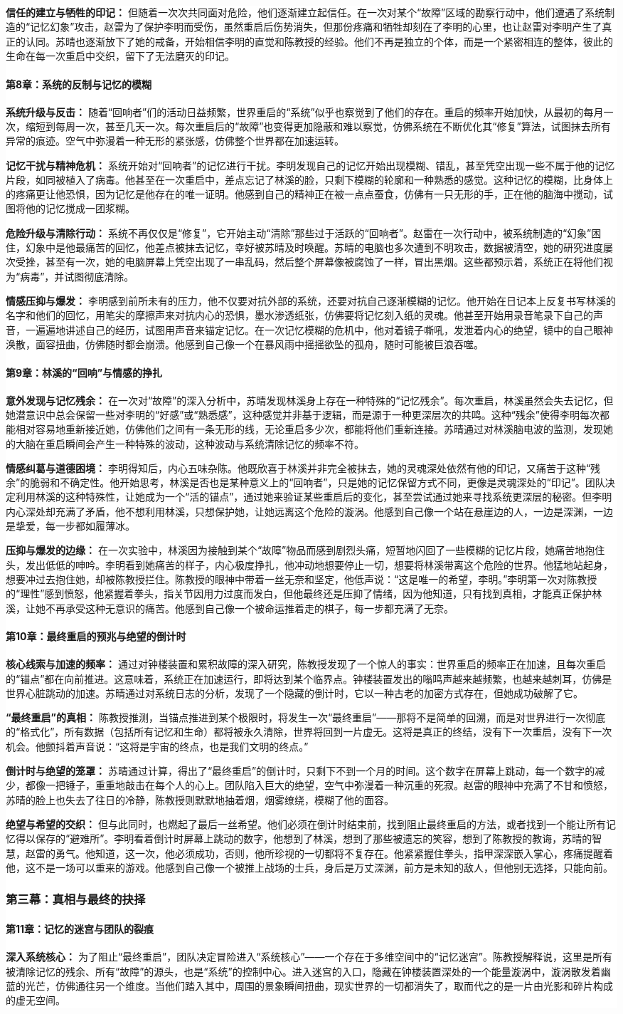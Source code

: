 **信任的建立与牺牲的印记：** 但随着一次次共同面对危险，他们逐渐建立起信任。在一次对某个“故障”区域的勘察行动中，他们遭遇了系统制造的“记忆幻象”攻击，赵雷为了保护李明而受伤，虽然重启后伤势消失，但那份疼痛和牺牲却刻在了李明的心里，也让赵雷对李明产生了真正的认同。苏晴也逐渐放下了她的戒备，开始相信李明的直觉和陈教授的经验。他们不再是独立的个体，而是一个紧密相连的整体，彼此的生命在每一次重启中交织，留下了无法磨灭的印记。

#### 第8章：系统的反制与记忆的模糊

**系统升级与反击：** 随着“回响者”们的活动日益频繁，世界重启的“系统”似乎也察觉到了他们的存在。重启的频率开始加快，从最初的每月一次，缩短到每周一次，甚至几天一次。每次重启后的“故障”也变得更加隐蔽和难以察觉，仿佛系统在不断优化其“修复”算法，试图抹去所有异常的痕迹。空气中弥漫着一种无形的紧张感，仿佛整个世界都在加速运转。

**记忆干扰与精神危机：** 系统开始对“回响者”的记忆进行干扰。李明发现自己的记忆开始出现模糊、错乱，甚至凭空出现一些不属于他的记忆片段，如同被植入了病毒。他甚至在一次重启中，差点忘记了林溪的脸，只剩下模糊的轮廓和一种熟悉的感觉。这种记忆的模糊，比身体上的疼痛更让他恐惧，因为记忆是他存在的唯一证明。他感到自己的精神正在被一点点蚕食，仿佛有一只无形的手，正在他的脑海中搅动，试图将他的记忆搅成一团浆糊。

**危险升级与清除行动：** 系统不再仅仅是“修复”，它开始主动“清除”那些过于活跃的“回响者”。赵雷在一次行动中，被系统制造的“幻象”困住，幻象中是他最痛苦的回忆，他差点被抹去记忆，幸好被苏晴及时唤醒。苏晴的电脑也多次遭到不明攻击，数据被清空，她的研究进度屡次受挫，甚至有一次，她的电脑屏幕上凭空出现了一串乱码，然后整个屏幕像被腐蚀了一样，冒出黑烟。这些都预示着，系统正在将他们视为“病毒”，并试图彻底清除。

**情感压抑与爆发：** 李明感到前所未有的压力，他不仅要对抗外部的系统，还要对抗自己逐渐模糊的记忆。他开始在日记本上反复书写林溪的名字和他们的回忆，用笔尖的摩擦声来对抗内心的恐惧，墨水渗透纸张，仿佛要将记忆刻入纸的灵魂。他甚至开始用录音笔录下自己的声音，一遍遍地讲述自己的经历，试图用声音来锚定记忆。在一次记忆模糊的危机中，他对着镜子嘶吼，发泄着内心的绝望，镜中的自己眼神涣散，面容扭曲，仿佛随时都会崩溃。他感到自己像一个在暴风雨中摇摇欲坠的孤舟，随时可能被巨浪吞噬。

#### 第9章：林溪的“回响”与情感的挣扎

**意外发现与记忆残余：** 在一次对“故障”的深入分析中，苏晴发现林溪身上存在一种特殊的“记忆残余”。每次重启，林溪虽然会失去记忆，但她潜意识中总会保留一些对李明的“好感”或“熟悉感”，这种感觉并非基于逻辑，而是源于一种更深层次的共鸣。这种“残余”使得李明每次都能相对容易地重新接近她，仿佛他们之间有一条无形的线，无论重启多少次，都能将他们重新连接。苏晴通过对林溪脑电波的监测，发现她的大脑在重启瞬间会产生一种特殊的波动，这种波动与系统清除记忆的频率不符。

**情感纠葛与道德困境：** 李明得知后，内心五味杂陈。他既欣喜于林溪并非完全被抹去，她的灵魂深处依然有他的印记，又痛苦于这种“残余”的脆弱和不确定性。他开始思考，林溪是否也是某种意义上的“回响者”，只是她的记忆保留方式不同，更像是灵魂深处的“印记”。团队决定利用林溪的这种特殊性，让她成为一个“活的锚点”，通过她来验证某些重启后的变化，甚至尝试通过她来寻找系统更深层的秘密。但李明内心深处却充满了矛盾，他不想利用林溪，只想保护她，让她远离这个危险的漩涡。他感到自己像一个站在悬崖边的人，一边是深渊，一边是挚爱，每一步都如履薄冰。

**压抑与爆发的边缘：** 在一次实验中，林溪因为接触到某个“故障”物品而感到剧烈头痛，短暂地闪回了一些模糊的记忆片段，她痛苦地抱住头，发出低低的呻吟。李明看到她痛苦的样子，内心极度挣扎，他冲动地想要停止一切，想要将林溪带离这个危险的世界。他猛地站起身，想要冲过去抱住她，却被陈教授拦住。陈教授的眼神中带着一丝无奈和坚定，他低声说：“这是唯一的希望，李明。”李明第一次对陈教授的“理性”感到愤怒，他紧握着拳头，指关节因用力过度而发白，但他最终还是压抑了情绪，因为他知道，只有找到真相，才能真正保护林溪，让她不再承受这种无意识的痛苦。他感到自己像一个被命运推着走的棋子，每一步都充满了无奈。

#### 第10章：最终重启的预兆与绝望的倒计时

**核心线索与加速的频率：** 通过对钟楼装置和累积故障的深入研究，陈教授发现了一个惊人的事实：世界重启的频率正在加速，且每次重启的“锚点”都在向前推进。这意味着，系统正在加速运行，即将达到某个临界点。钟楼装置发出的嗡鸣声越来越频繁，也越来越刺耳，仿佛是世界心脏跳动的加速。苏晴通过对系统日志的分析，发现了一个隐藏的倒计时，它以一种古老的加密方式存在，但她成功破解了它。

**“最终重启”的真相：** 陈教授推测，当锚点推进到某个极限时，将发生一次“最终重启”——那将不是简单的回溯，而是对世界进行一次彻底的“格式化”，所有数据（包括所有记忆和生命）都将被永久清除，世界将回到一片虚无。这将是真正的终结，没有下一次重启，没有下一次机会。他颤抖着声音说：“这将是宇宙的终点，也是我们文明的终点。”

**倒计时与绝望的笼罩：** 苏晴通过计算，得出了“最终重启”的倒计时，只剩下不到一个月的时间。这个数字在屏幕上跳动，每一个数字的减少，都像一把锤子，重重地敲击在每个人的心上。团队陷入巨大的绝望，空气中弥漫着一种沉重的死寂。赵雷的眼神中充满了不甘和愤怒，苏晴的脸上也失去了往日的冷静，陈教授则默默地抽着烟，烟雾缭绕，模糊了他的面容。

**绝望与希望的交织：** 但与此同时，也燃起了最后一丝希望。他们必须在倒计时结束前，找到阻止最终重启的方法，或者找到一个能让所有记忆得以保存的“避难所”。李明看着倒计时屏幕上跳动的数字，他想到了林溪，想到了那些被遗忘的笑容，想到了陈教授的教诲，苏晴的智慧，赵雷的勇气。他知道，这一次，他必须成功，否则，他所珍视的一切都将不复存在。他紧紧握住拳头，指甲深深嵌入掌心，疼痛提醒着他，这不是一场可以重来的游戏。他感到自己像一个被推上战场的士兵，身后是万丈深渊，前方是未知的敌人，但他别无选择，只能向前。

### 第三幕：真相与最终的抉择

#### 第11章：记忆的迷宫与团队的裂痕

**深入系统核心：** 为了阻止“最终重启”，团队决定冒险进入“系统核心”——一个存在于多维空间中的“记忆迷宫”。陈教授解释说，这里是所有被清除记忆的残余、所有“故障”的源头，也是“系统”的控制中心。进入迷宫的入口，隐藏在钟楼装置深处的一个能量漩涡中，漩涡散发着幽蓝的光芒，仿佛通往另一个维度。当他们踏入其中，周围的景象瞬间扭曲，现实世界的一切都消失了，取而代之的是一片由光影和碎片构成的虚无空间。
